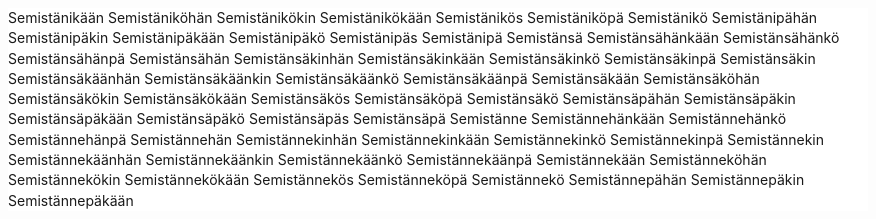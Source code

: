 Semistänikään
Semistäniköhän
Semistänikökin
Semistänikökään
Semistänikös
Semistäniköpä
Semistänikö
Semistänipähän
Semistänipäkin
Semistänipäkään
Semistänipäkö
Semistänipäs
Semistänipä
Semistänsä
Semistänsähänkään
Semistänsähänkö
Semistänsähänpä
Semistänsähän
Semistänsäkinhän
Semistänsäkinkään
Semistänsäkinkö
Semistänsäkinpä
Semistänsäkin
Semistänsäkäänhän
Semistänsäkäänkin
Semistänsäkäänkö
Semistänsäkäänpä
Semistänsäkään
Semistänsäköhän
Semistänsäkökin
Semistänsäkökään
Semistänsäkös
Semistänsäköpä
Semistänsäkö
Semistänsäpähän
Semistänsäpäkin
Semistänsäpäkään
Semistänsäpäkö
Semistänsäpäs
Semistänsäpä
Semistänne
Semistännehänkään
Semistännehänkö
Semistännehänpä
Semistännehän
Semistännekinhän
Semistännekinkään
Semistännekinkö
Semistännekinpä
Semistännekin
Semistännekäänhän
Semistännekäänkin
Semistännekäänkö
Semistännekäänpä
Semistännekään
Semistänneköhän
Semistännekökin
Semistännekökään
Semistännekös
Semistänneköpä
Semistännekö
Semistännepähän
Semistännepäkin
Semistännepäkään